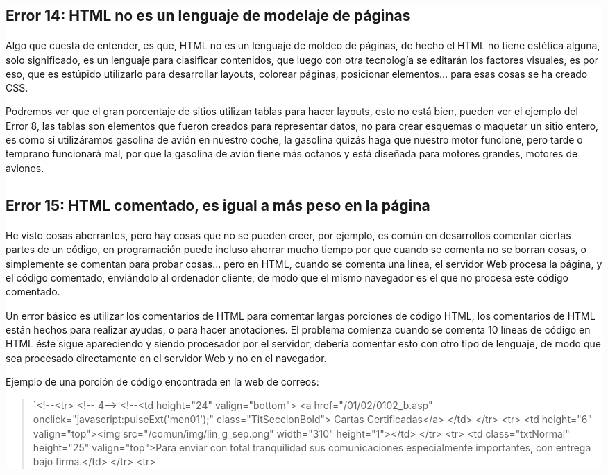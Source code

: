 



## Error 14: HTML no es un lenguaje de modelaje de páginas





Algo que cuesta de entender, es que, HTML no es un lenguaje de moldeo de páginas, de hecho el HTML no tiene estética alguna, solo significado, es un lenguaje para clasificar contenidos, que luego con otra tecnología se editarán los factores visuales, es por eso, que es estúpido utilizarlo para desarrollar layouts, colorear páginas, posicionar elementos… para esas cosas se ha creado CSS.





Podremos ver que el gran porcentaje de sitios utilizan tablas para hacer layouts, esto no está bien, pueden ver el ejemplo del Error 8, las tablas son elementos que fueron creados para representar datos, no para crear  esquemas o maquetar un sitio entero, es como si utilizáramos gasolina de avión en nuestro coche, la gasolina quizás haga que nuestro motor funcione, pero tarde o temprano funcionará mal, por que la gasolina de avión tiene más octanos y está diseñada para motores grandes, motores de aviones.






## Error 15: HTML comentado, es igual a más peso en la página





He visto cosas aberrantes, pero hay cosas que no se pueden creer, por ejemplo, es común en desarrollos comentar ciertas partes de un código, en programación puede incluso ahorrar mucho tiempo por que cuando se comenta no se borran cosas, o simplemente se comentan para probar cosas… pero en HTML, cuando se comenta una línea, el servidor Web procesa la página, y el código comentado, enviándolo al ordenador cliente, de modo que el mismo navegador es el que no procesa este código comentado.





Un error básico es utilizar los comentarios de HTML para comentar largas porciones de código HTML, los comentarios de HTML están hechos para realizar ayudas, o para hacer anotaciones.
El problema comienza cuando se comenta 10 líneas de código en HTML éste sigue apareciendo y siendo procesador por el servidor, debería comentar esto con otro tipo de lenguaje, de modo que sea procesado directamente en el servidor Web y no en el navegador.






Ejemplo de una porción de código encontrada en la web de correos:






> `&lt;!--&lt;tr&gt; &lt;!-- 4--&gt; 
          &lt;!--&lt;td height="24" valign="bottom"&gt; &lt;a href="/01/02/0102_b.asp" onclick="javascript:pulseExt('men01');" class="TitSeccionBold"&gt; 
            Cartas Certificadas&lt;/a&gt; &lt;/td&gt;
        &lt;/tr&gt;
        &lt;tr&gt; 
          &lt;td height="6" valign="top"&gt;&lt;img src="/comun/img/lin_g_sep.png" width="310" height="1"&gt;&lt;/td&gt;
        &lt;/tr&gt;
        &lt;tr&gt; 
           &lt;td class="txtNormal" height="25" valign="top"&gt;Para enviar con total tranquilidad sus comunicaciones especialmente importantes, con entrega bajo firma.&lt;/td&gt;
        &lt;/tr&gt;
        &lt;tr&gt; 